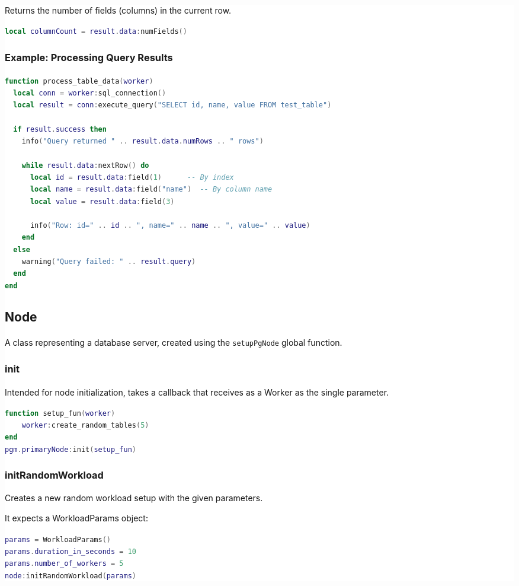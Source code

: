 Returns the number of fields (columns) in the current row.

```lua
local columnCount = result.data:numFields()
```

### Example: Processing Query Results

```lua
function process_table_data(worker)
  local conn = worker:sql_connection()
  local result = conn:execute_query("SELECT id, name, value FROM test_table")
  
  if result.success then
    info("Query returned " .. result.data.numRows .. " rows")
    
    while result.data:nextRow() do
      local id = result.data:field(1)      -- By index
      local name = result.data:field("name")  -- By column name
      local value = result.data:field(3)
      
      info("Row: id=" .. id .. ", name=" .. name .. ", value=" .. value)
    end
  else
    warning("Query failed: " .. result.query)
  end
end
```

## Node

A class representing a database server, created using the `setupPgNode` global function.

### init

Intended for node initialization, takes a callback that receives as a Worker as the single parameter.

```lua
function setup_fun(worker)
	worker:create_random_tables(5)
end
pgm.primaryNode:init(setup_fun)
```

### initRandomWorkload

Creates a new random workload setup with the given parameters.

It expects a WorkloadParams object:

```lua
params = WorkloadParams()
params.duration_in_seconds = 10
params.number_of_workers = 5
node:initRandomWorkload(params)
```
